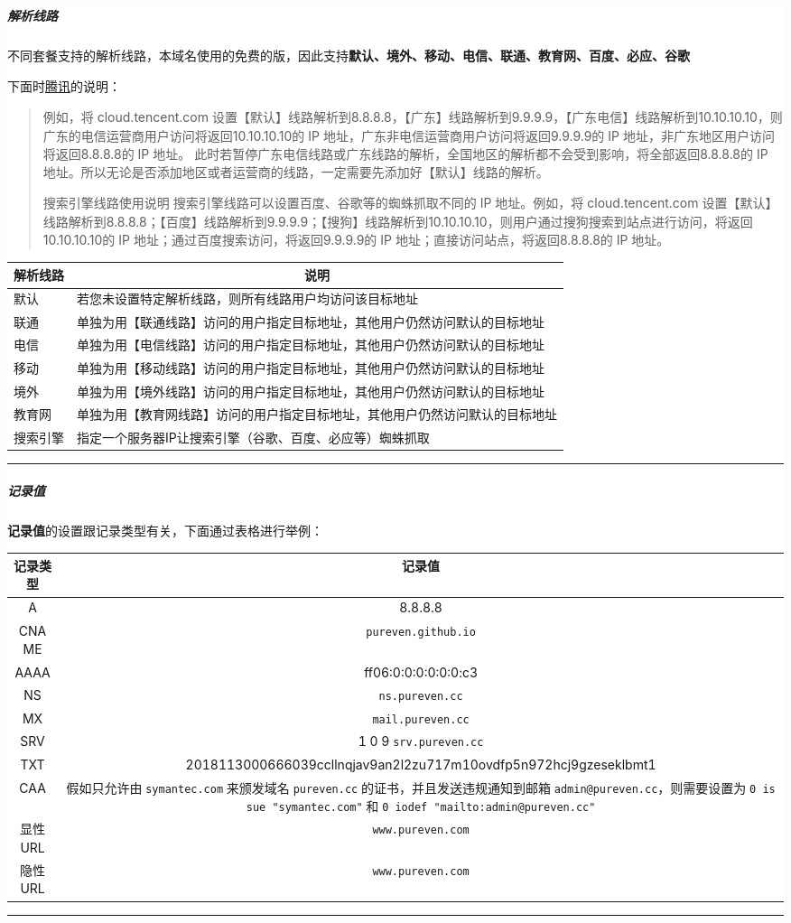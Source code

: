 ##### 解析线路 #####

不同套餐支持的解析线路，本域名使用的免费的版，因此支持**默认、境外、移动、电信、联通、教育网、百度、必应、谷歌**

下面时[腾讯](https://cloud.tencent.com/document/product/302/8643)的说明：
>例如，将 cloud.tencent.com 设置【默认】线路解析到8.8.8.8，【广东】线路解析到9.9.9.9，【广东电信】线路解析到10.10.10.10，则广东的电信运营商用户访问将返回10.10.10.10的 IP 地址，广东非电信运营商用户访问将返回9.9.9.9的 IP 地址，非广东地区用户访问将返回8.8.8.8的 IP 地址。
此时若暂停广东电信线路或广东线路的解析，全国地区的解析都不会受到影响，将全部返回8.8.8.8的 IP 地址。所以无论是否添加地区或者运营商的线路，一定需要先添加好【默认】线路的解析。
>
>搜索引擎线路使用说明
搜索引擎线路可以设置百度、谷歌等的蜘蛛抓取不同的 IP 地址。例如，将 cloud.tencent.com 设置【默认】线路解析到8.8.8.8；【百度】线路解析到9.9.9.9；【搜狗】线路解析到10.10.10.10，则用户通过搜狗搜索到站点进行访问，将返回10.10.10.10的 IP 地址；通过百度搜索访问，将返回9.9.9.9的 IP 地址；直接访问站点，将返回8.8.8.8的 IP 地址。


| 解析线路 | 说明 |
| -- | -- |
| 默认 | 若您未设置特定解析线路，则所有线路用户均访问该目标地址 |
| 联通 | 单独为用【联通线路】访问的用户指定目标地址，其他用户仍然访问默认的目标地址 |
| 电信 | 单独为用【电信线路】访问的用户指定目标地址，其他用户仍然访问默认的目标地址 |
| 移动 | 单独为用【移动线路】访问的用户指定目标地址，其他用户仍然访问默认的目标地址 |
| 境外 | 单独为用【境外线路】访问的用户指定目标地址，其他用户仍然访问默认的目标地址 |
| 教育网 | 单独为用【教育网线路】访问的用户指定目标地址，其他用户仍然访问默认的目标地址 |
| 搜索引擎 | 指定一个服务器IP让搜索引擎（谷歌、百度、必应等）蜘蛛抓取 |

---

##### 记录值 #####

**记录值**的设置跟记录类型有关，下面通过表格进行举例：

| 记录类型 | 记录值 |
| :--: | :--: |
| A | 8.8.8.8 |
| CNAME | `pureven.github.io` |
| AAAA | ff06:0:0:0:0:0:0:c3 |
| NS | `ns.pureven.cc` |
| MX | `mail.pureven.cc` |
| SRV | 1 0 9 `srv.pureven.cc` |
| TXT | 2018113000666039ccllnqjav9an2l2zu717m10ovdfp5n972hcj9gzeseklbmt1 |
| CAA | 假如只允许由 `symantec.com` 来颁发域名 `pureven.cc` 的证书，并且发送违规通知到邮箱 `admin@pureven.cc`，则需要设置为 `0 issue "symantec.com"` 和 `0 iodef "mailto:admin@pureven.cc"`|
| 显性URL | `www.pureven.com` |
| 隐性URL | `www.pureven.com` |

---